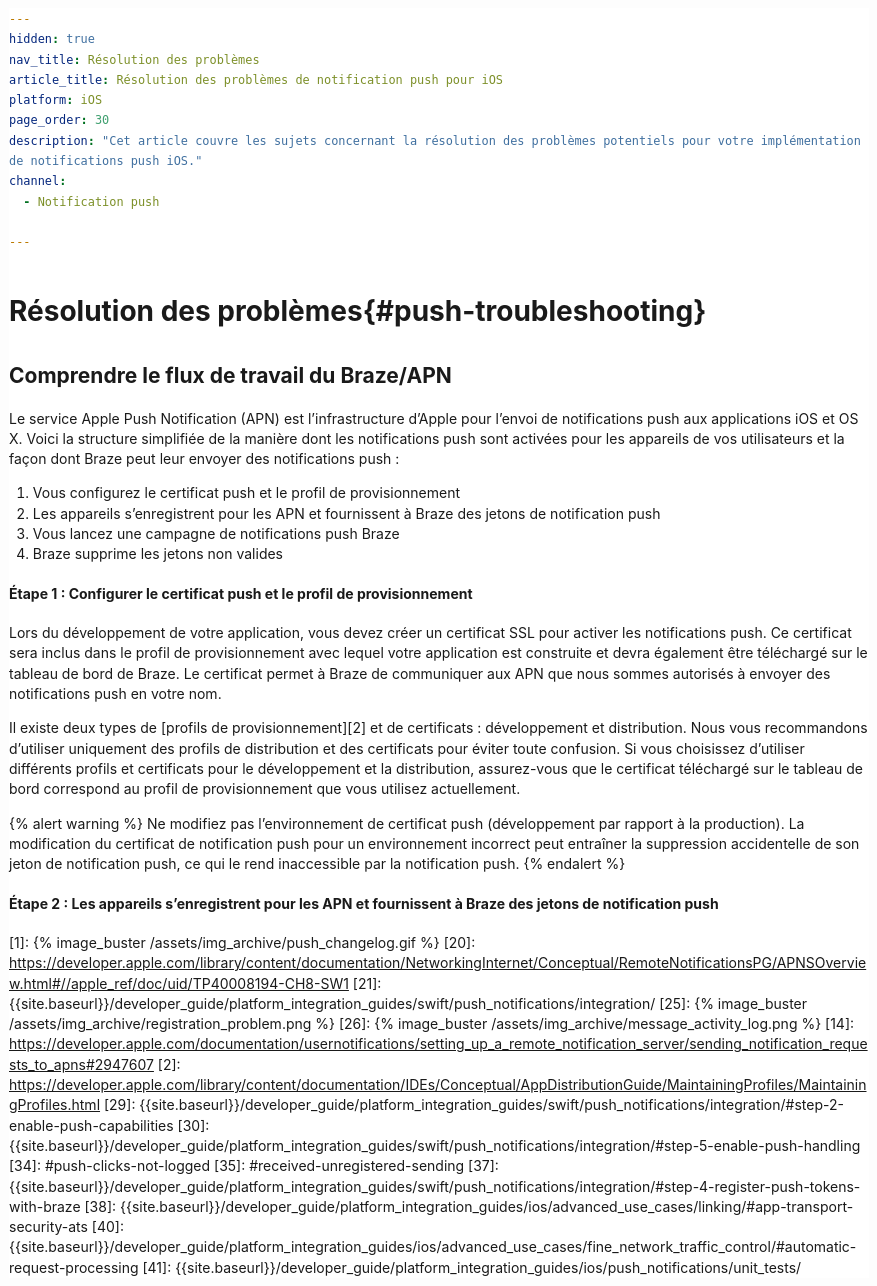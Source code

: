 ```yaml
---
hidden: true
nav_title: Résolution des problèmes
article_title: Résolution des problèmes de notification push pour iOS
platform: iOS
page_order: 30
description: "Cet article couvre les sujets concernant la résolution des problèmes potentiels pour votre implémentation de notifications push iOS."
channel:
  - Notification push

---
```


# Résolution des problèmes{#push-troubleshooting}

## Comprendre le flux de travail du Braze/APN

Le service Apple Push Notification (APN) est l’infrastructure d’Apple pour l’envoi de notifications push aux applications iOS et OS X. Voici la structure simplifiée de la manière dont les notifications push sont activées pour les appareils de vos utilisateurs et la façon dont Braze peut leur envoyer des notifications push :

1. Vous configurez le certificat push et le profil de provisionnement
2. Les appareils s’enregistrent pour les APN et fournissent à Braze des jetons de notification push
3. Vous lancez une campagne de notifications push Braze
4. Braze supprime les jetons non valides

#### Étape 1 : Configurer le certificat push et le profil de provisionnement

Lors du développement de votre application, vous devez créer un certificat SSL pour activer les notifications push. Ce certificat sera inclus dans le profil de provisionnement avec lequel votre application est construite et devra également être téléchargé sur le tableau de bord de Braze. Le certificat permet à Braze de communiquer aux APN que nous sommes autorisés à envoyer des notifications push en votre nom.

Il existe deux types de [profils de provisionnement][2] et de certificats : développement et distribution. Nous vous recommandons d’utiliser uniquement des profils de distribution et des certificats pour éviter toute confusion. Si vous choisissez d’utiliser différents profils et certificats pour le développement et la distribution, assurez-vous que le certificat téléchargé sur le tableau de bord correspond au profil de provisionnement que vous utilisez actuellement.

{% alert warning %}
Ne modifiez pas l’environnement de certificat push (développement par rapport à la production). La modification du certificat de notification push pour un environnement incorrect peut entraîner la suppression accidentelle de son jeton de notification push, ce qui le rend inaccessible par la notification push. 
{% endalert %}

#### Étape 2 : Les appareils s’enregistrent pour les APN et fournissent à Braze des jetons de notification push


[1]: {% image_buster /assets/img_archive/push_changelog.gif %}
[20]: https://developer.apple.com/library/content/documentation/NetworkingInternet/Conceptual/RemoteNotificationsPG/APNSOverview.html#//apple_ref/doc/uid/TP40008194-CH8-SW1
[21]: {{site.baseurl}}/developer_guide/platform_integration_guides/swift/push_notifications/integration/
[25]: {% image_buster /assets/img_archive/registration_problem.png %}
[26]: {% image_buster /assets/img_archive/message_activity_log.png %}
[14]: https://developer.apple.com/documentation/usernotifications/setting_up_a_remote_notification_server/sending_notification_requests_to_apns#2947607
[2]: https://developer.apple.com/library/content/documentation/IDEs/Conceptual/AppDistributionGuide/MaintainingProfiles/MaintainingProfiles.html
[29]: {{site.baseurl}}/developer_guide/platform_integration_guides/swift/push_notifications/integration/#step-2-enable-push-capabilities
[30]: {{site.baseurl}}/developer_guide/platform_integration_guides/swift/push_notifications/integration/#step-5-enable-push-handling
[34]: #push-clicks-not-logged
[35]: #received-unregistered-sending
[37]: {{site.baseurl}}/developer_guide/platform_integration_guides/swift/push_notifications/integration/#step-4-register-push-tokens-with-braze
[38]: {{site.baseurl}}/developer_guide/platform_integration_guides/ios/advanced_use_cases/linking/#app-transport-security-ats
[40]: {{site.baseurl}}/developer_guide/platform_integration_guides/ios/advanced_use_cases/fine_network_traffic_control/#automatic-request-processing
[41]: {{site.baseurl}}/developer_guide/platform_integration_guides/ios/push_notifications/unit_tests/